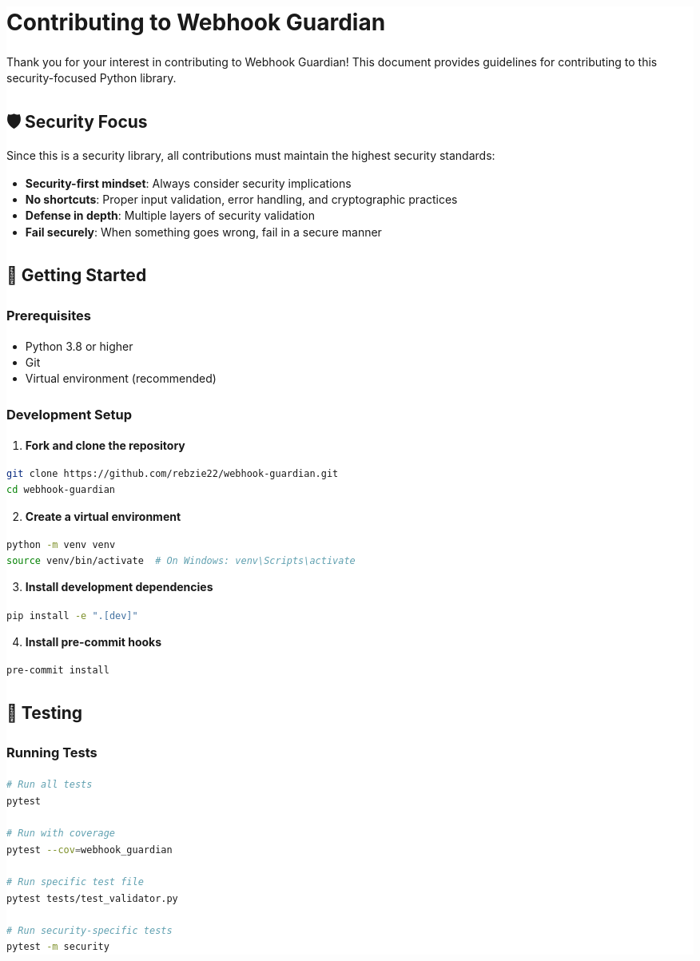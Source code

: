 # Contributing to Webhook Guardian

Thank you for your interest in contributing to Webhook Guardian! This document provides guidelines for contributing to this security-focused Python library.

## 🛡️ Security Focus

Since this is a security library, all contributions must maintain the highest security standards:

- **Security-first mindset**: Always consider security implications
- **No shortcuts**: Proper input validation, error handling, and cryptographic practices
- **Defense in depth**: Multiple layers of security validation
- **Fail securely**: When something goes wrong, fail in a secure manner

## 🚀 Getting Started

### Prerequisites

- Python 3.8 or higher
- Git
- Virtual environment (recommended)

### Development Setup

1. **Fork and clone the repository**
```bash
git clone https://github.com/rebzie22/webhook-guardian.git
cd webhook-guardian
```

2. **Create a virtual environment**
```bash
python -m venv venv
source venv/bin/activate  # On Windows: venv\Scripts\activate
```

3. **Install development dependencies**
```bash
pip install -e ".[dev]"
```

4. **Install pre-commit hooks**
```bash
pre-commit install
```

## 🧪 Testing

### Running Tests

```bash
# Run all tests
pytest

# Run with coverage
pytest --cov=webhook_guardian

# Run specific test file
pytest tests/test_validator.py

# Run security-specific tests
pytest -m security
```
